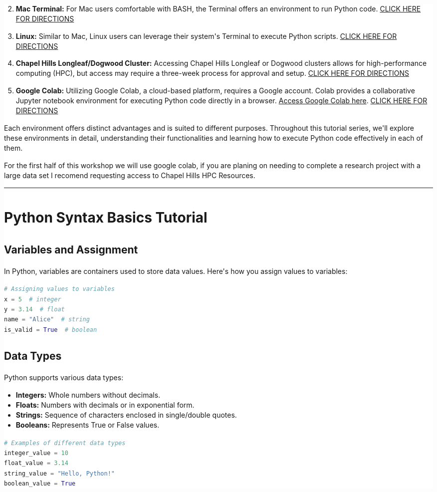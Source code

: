 2. **Mac Terminal:** For Mac users comfortable with BASH, the Terminal offers an environment to run Python code. [CLICK HERE FOR DIRECTIONS](https://github.com/JaredKeithAveritt/AI_methods_in_advanced_materials_research/blob/main/week_1/Python_Terminal.md)

3. **Linux:** Similar to Mac, Linux users can leverage their system's Terminal to execute Python scripts.  [CLICK HERE FOR DIRECTIONS](https://github.com/JaredKeithAveritt/AI_methods_in_advanced_materials_research/blob/main/week_1/Python_Linux.md)

4. **Chapel Hills Longleaf/Dogwood Cluster:** Accessing Chapel Hills Longleaf or Dogwood clusters allows for high-performance computing (HPC), but access may require a three-week process for approval and setup.  [CLICK HERE FOR DIRECTIONS](https://github.com/JaredKeithAveritt/AI_methods_in_advanced_materials_research/blob/main/week_1/Python_UNC.md)

5. **Google Colab:** Utilizing Google Colab, a cloud-based platform, requires a Google account. Colab provides a collaborative Jupyter notebook environment for executing Python code directly in a browser. [Access Google Colab here](https://colab.research.google.com/). [CLICK HERE FOR DIRECTIONS](https://github.com/JaredKeithAveritt/AI_methods_in_advanced_materials_research/blob/main/week_1/Python_Colab.md)

Each environment offers distinct advantages and is suited to different purposes. Throughout this tutorial series, we'll explore these environments in detail, understanding their functionalities and learning how to execute Python code effectively in each of them.

For the first half of this workshop we will use google colab, if you are planing on needing to complete a research project with a large data set I recomend requesting access to Chapel Hills HPC Resources.  

---

# Python Syntax Basics Tutorial

## Variables and Assignment

In Python, variables are containers used to store data values. Here's how you assign values to variables:

```python
# Assigning values to variables
x = 5  # integer
y = 3.14  # float
name = "Alice"  # string
is_valid = True  # boolean
```

## Data Types

Python supports various data types:

- **Integers:** Whole numbers without decimals.
- **Floats:** Numbers with decimals or in exponential form.
- **Strings:** Sequence of characters enclosed in single/double quotes.
- **Booleans:** Represents True or False values.

```python
# Examples of different data types
integer_value = 10
float_value = 3.14
string_value = "Hello, Python!"
boolean_value = True
```
